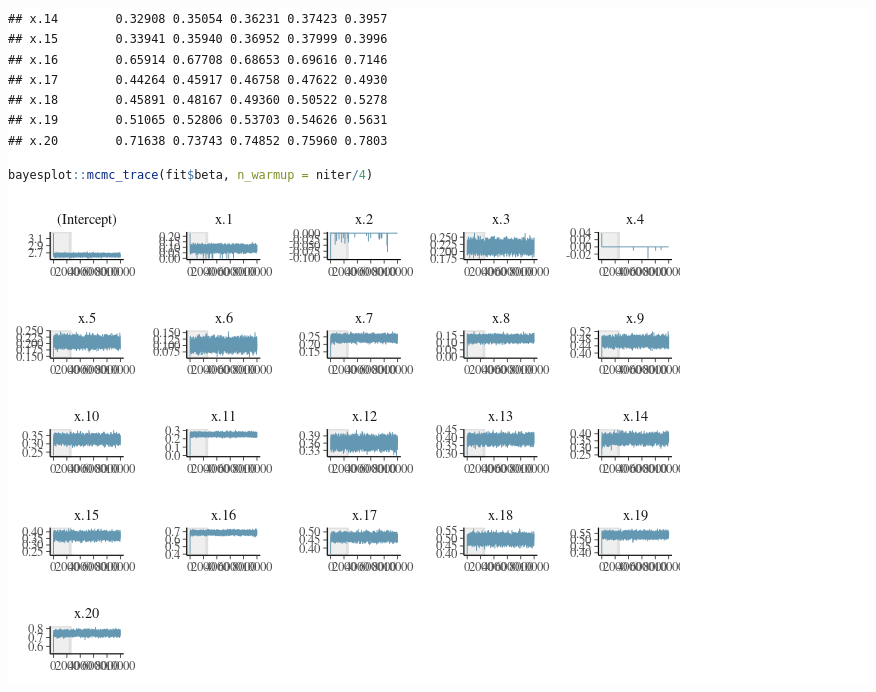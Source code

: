     ## x.14        0.32908 0.35054 0.36231 0.37423 0.3957
    ## x.15        0.33941 0.35940 0.36952 0.37999 0.3996
    ## x.16        0.65914 0.67708 0.68653 0.69616 0.7146
    ## x.17        0.44264 0.45917 0.46758 0.47622 0.4930
    ## x.18        0.45891 0.48167 0.49360 0.50522 0.5278
    ## x.19        0.51065 0.52806 0.53703 0.54626 0.5631
    ## x.20        0.71638 0.73743 0.74852 0.75960 0.7803

``` r
bayesplot::mcmc_trace(fit$beta, n_warmup = niter/4)
```

![](README_files/figure-markdown_github/unnamed-chunk-10-1.png)
